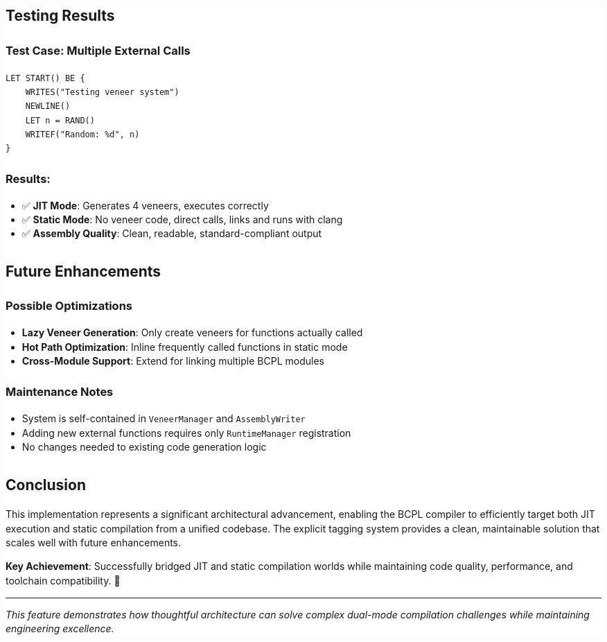 ## Testing Results

### Test Case: Multiple External Calls
```bcpl
LET START() BE {
    WRITES("Testing veneer system")
    NEWLINE()
    LET n = RAND()
    WRITEF("Random: %d", n)
}
```

### Results:
- ✅ **JIT Mode**: Generates 4 veneers, executes correctly
- ✅ **Static Mode**: No veneer code, direct calls, links and runs with clang
- ✅ **Assembly Quality**: Clean, readable, standard-compliant output

## Future Enhancements

### Possible Optimizations
- **Lazy Veneer Generation**: Only create veneers for functions actually called
- **Hot Path Optimization**: Inline frequently called functions in static mode
- **Cross-Module Support**: Extend for linking multiple BCPL modules

### Maintenance Notes
- System is self-contained in `VeneerManager` and `AssemblyWriter`
- Adding new external functions requires only `RuntimeManager` registration
- No changes needed to existing code generation logic

## Conclusion

This implementation represents a significant architectural advancement, enabling the BCPL compiler to efficiently target both JIT execution and static compilation from a unified codebase. The explicit tagging system provides a clean, maintainable solution that scales well with future enhancements.

**Key Achievement**: Successfully bridged JIT and static compilation worlds while maintaining code quality, performance, and toolchain compatibility. 🎯

---
*This feature demonstrates how thoughtful architecture can solve complex dual-mode compilation challenges while maintaining engineering excellence.*